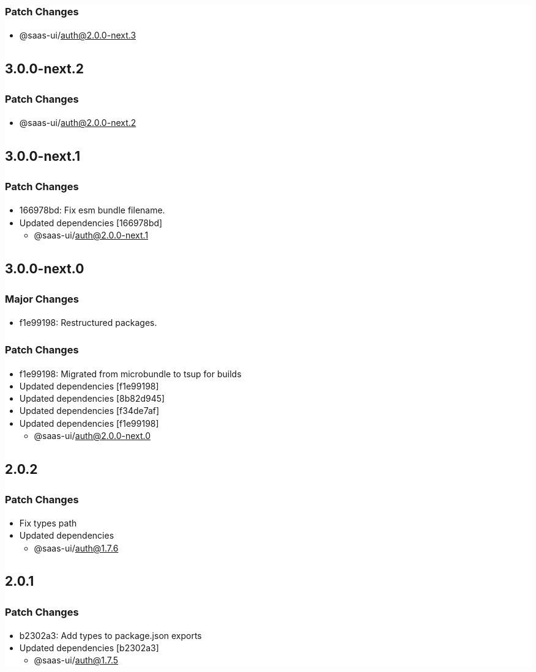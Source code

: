 ### Patch Changes

- @saas-ui/auth@2.0.0-next.3

## 3.0.0-next.2

### Patch Changes

- @saas-ui/auth@2.0.0-next.2

## 3.0.0-next.1

### Patch Changes

- 166978bd: Fix esm bundle filename.
- Updated dependencies [166978bd]
  - @saas-ui/auth@2.0.0-next.1

## 3.0.0-next.0

### Major Changes

- f1e99198: Restructured packages.

### Patch Changes

- f1e99198: Migrated from microbundle to tsup for builds
- Updated dependencies [f1e99198]
- Updated dependencies [8b82d945]
- Updated dependencies [f34de7af]
- Updated dependencies [f1e99198]
  - @saas-ui/auth@2.0.0-next.0

## 2.0.2

### Patch Changes

- Fix types path
- Updated dependencies
  - @saas-ui/auth@1.7.6

## 2.0.1

### Patch Changes

- b2302a3: Add types to package.json exports
- Updated dependencies [b2302a3]
  - @saas-ui/auth@1.7.5
